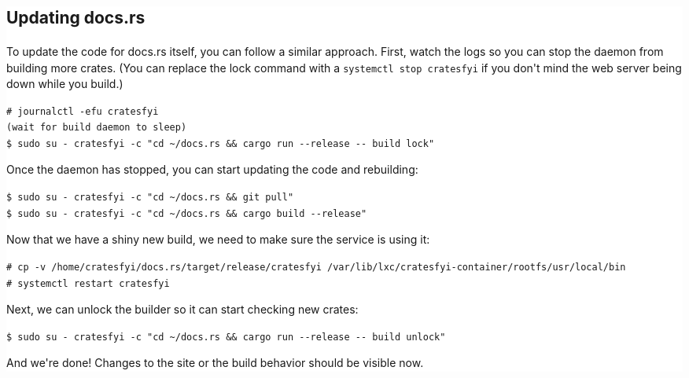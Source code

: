 ## Updating docs.rs

To update the code for docs.rs itself, you can follow a similar approach. First, watch the logs so you can stop the daemon from building more crates. (You can replace the lock command with a `systemctl stop cratesfyi` if you don't mind the web server being down while you build.)

```console
# journalctl -efu cratesfyi
(wait for build daemon to sleep)
$ sudo su - cratesfyi -c "cd ~/docs.rs && cargo run --release -- build lock"
```

Once the daemon has stopped, you can start updating the code and rebuilding:

```console
$ sudo su - cratesfyi -c "cd ~/docs.rs && git pull"
$ sudo su - cratesfyi -c "cd ~/docs.rs && cargo build --release"
```

Now that we have a shiny new build, we need to make sure the service is using it:

```console
# cp -v /home/cratesfyi/docs.rs/target/release/cratesfyi /var/lib/lxc/cratesfyi-container/rootfs/usr/local/bin
# systemctl restart cratesfyi
```

Next, we can unlock the builder so it can start checking new crates:

```console
$ sudo su - cratesfyi -c "cd ~/docs.rs && cargo run --release -- build unlock"
```

And we're done! Changes to the site or the build behavior should be visible now.
